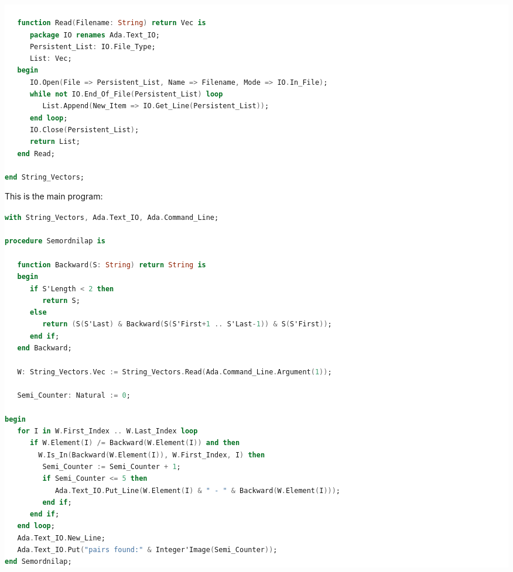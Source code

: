 ```Ada

   function Read(Filename: String) return Vec is
      package IO renames Ada.Text_IO;
      Persistent_List: IO.File_Type;
      List: Vec;
   begin
      IO.Open(File => Persistent_List, Name => Filename, Mode => IO.In_File);
      while not IO.End_Of_File(Persistent_List) loop
         List.Append(New_Item => IO.Get_Line(Persistent_List));
      end loop;
      IO.Close(Persistent_List);
      return List;
   end Read;

end String_Vectors;
```


This is the main program:


```Ada
with String_Vectors, Ada.Text_IO, Ada.Command_Line;

procedure Semordnilap is

   function Backward(S: String) return String is
   begin
      if S'Length < 2 then
         return S;
      else
         return (S(S'Last) & Backward(S(S'First+1 .. S'Last-1)) & S(S'First));
      end if;
   end Backward;

   W: String_Vectors.Vec := String_Vectors.Read(Ada.Command_Line.Argument(1));

   Semi_Counter: Natural := 0;

begin
   for I in W.First_Index .. W.Last_Index loop
      if W.Element(I) /= Backward(W.Element(I)) and then
        W.Is_In(Backward(W.Element(I)), W.First_Index, I) then
         Semi_Counter := Semi_Counter + 1;
         if Semi_Counter <= 5 then
            Ada.Text_IO.Put_Line(W.Element(I) & " - " & Backward(W.Element(I)));
         end if;
      end if;
   end loop;
   Ada.Text_IO.New_Line;
   Ada.Text_IO.Put("pairs found:" & Integer'Image(Semi_Counter));
end Semordnilap;
```
